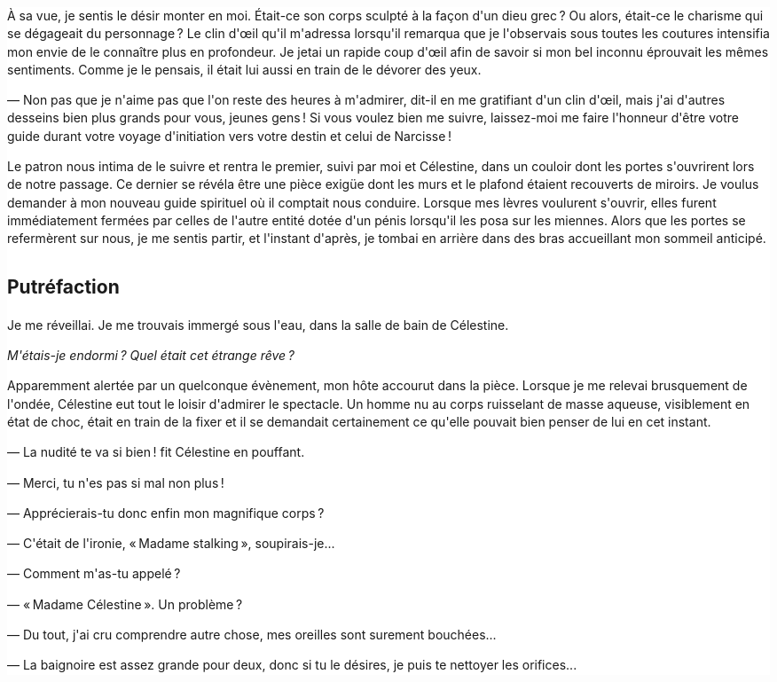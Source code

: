 À sa vue, je sentis le désir monter en moi. Était-ce son corps sculpté à
la façon d'un dieu grec ? Ou alors, était-ce le charisme qui se
dégageait du personnage ? Le clin d'œil qu'il m'adressa lorsqu'il
remarqua que je l'observais sous toutes les coutures intensifia mon
envie de le connaître plus en profondeur. Je jetai un rapide coup d'œil
afin de savoir si mon bel inconnu éprouvait les mêmes sentiments. Comme
je le pensais, il était lui aussi en train de le dévorer des yeux.

— Non pas que je n'aime pas que l'on reste des heures à m'admirer,
dit-il en me gratifiant d'un clin d'œil, mais j'ai d'autres desseins
bien plus grands pour vous, jeunes gens ! Si vous voulez bien me suivre,
laissez-moi me faire l'honneur d'être votre guide durant votre voyage
d'initiation vers votre destin et celui de Narcisse !

Le patron nous intima de le suivre et rentra le premier, suivi par moi
et Célestine, dans un couloir dont les portes s'ouvrirent lors de notre
passage. Ce dernier se révéla être une pièce exigüe dont les murs et le
plafond étaient recouverts de miroirs. Je voulus demander à mon nouveau
guide spirituel où il comptait nous conduire. Lorsque mes lèvres
voulurent s'ouvrir, elles furent immédiatement fermées par celles de
l'autre entité dotée d'un pénis lorsqu'il les posa sur les miennes.
Alors que les portes se refermèrent sur nous, je me sentis partir, et
l'instant d'après, je tombai en arrière dans des bras accueillant mon
sommeil anticipé.

## Putréfaction

Je me réveillai. Je me trouvais immergé sous l'eau, dans la salle de
bain de Célestine.

*M'étais-je endormi ? Quel était cet étrange rêve ?*

Apparemment alertée par un quelconque évènement, mon hôte accourut dans
la pièce. Lorsque je me relevai brusquement de l'ondée, Célestine eut
tout le loisir d'admirer le spectacle. Un homme nu au corps ruisselant
de masse aqueuse, visiblement en état de choc, était en train de la
fixer et il se demandait certainement ce qu'elle pouvait bien penser de
lui en cet instant.

— La nudité te va si bien ! fit Célestine en pouffant.

— Merci, tu n'es pas si mal non plus !

— Apprécierais-tu donc enfin mon magnifique corps ?

— C'était de l'ironie, « Madame stalking », soupirais-je...

— Comment m'as-tu appelé ?

— « Madame Célestine ». Un problème ?

— Du tout, j'ai cru comprendre autre chose, mes oreilles sont surement
bouchées...

— La baignoire est assez grande pour deux, donc si tu le désires, je
puis te nettoyer les orifices...
